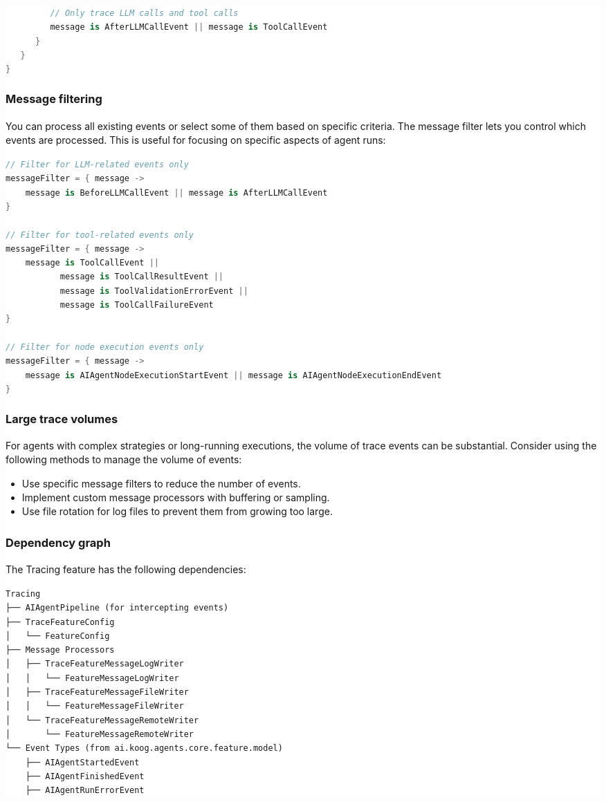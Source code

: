 ```kotlin
         // Only trace LLM calls and tool calls
         message is AfterLLMCallEvent || message is ToolCallEvent
      }
   }
}
```


### Message filtering

You can process all existing events or select some of them based on specific criteria.
The message filter lets you control which events are processed. This is useful for focusing on specific aspects of
agent runs:



```kotlin
// Filter for LLM-related events only
messageFilter = { message -> 
    message is BeforeLLMCallEvent || message is AfterLLMCallEvent
}

// Filter for tool-related events only
messageFilter = { message -> 
    message is ToolCallEvent ||
           message is ToolCallResultEvent ||
           message is ToolValidationErrorEvent ||
           message is ToolCallFailureEvent
}

// Filter for node execution events only
messageFilter = { message -> 
    message is AIAgentNodeExecutionStartEvent || message is AIAgentNodeExecutionEndEvent
}
```


### Large trace volumes

For agents with complex strategies or long-running executions, the volume of trace events can be substantial. Consider using the following methods to manage the volume of events:

- Use specific message filters to reduce the number of events.
- Implement custom message processors with buffering or sampling.
- Use file rotation for log files to prevent them from growing too large.

### Dependency graph

The Tracing feature has the following dependencies:

```
Tracing
├── AIAgentPipeline (for intercepting events)
├── TraceFeatureConfig
│   └── FeatureConfig
├── Message Processors
│   ├── TraceFeatureMessageLogWriter
│   │   └── FeatureMessageLogWriter
│   ├── TraceFeatureMessageFileWriter
│   │   └── FeatureMessageFileWriter
│   └── TraceFeatureMessageRemoteWriter
│       └── FeatureMessageRemoteWriter
└── Event Types (from ai.koog.agents.core.feature.model)
    ├── AIAgentStartedEvent
    ├── AIAgentFinishedEvent
    ├── AIAgentRunErrorEvent
```